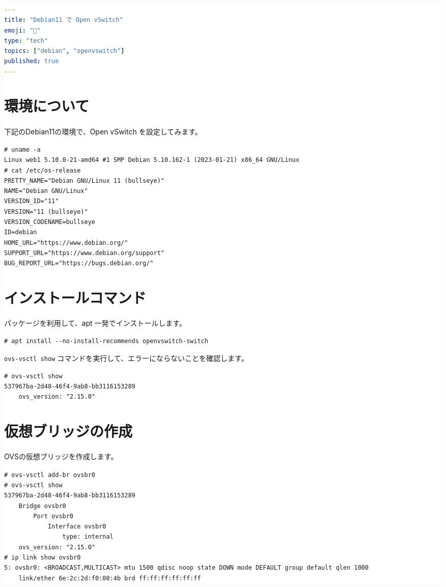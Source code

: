 ```yaml
---
title: "Debian11 で Open vSwitch"
emoji: "🏃"
type: "tech"
topics: ["debian", "openvswitch"]
published: true
---
```


# 環境について

下記のDebian11の環境で、Open vSwitch を設定してみます。

```
# uname -a
Linux web1 5.10.0-21-amd64 #1 SMP Debian 5.10.162-1 (2023-01-21) x86_64 GNU/Linux
# cat /etc/os-release
PRETTY_NAME="Debian GNU/Linux 11 (bullseye)"
NAME="Debian GNU/Linux"
VERSION_ID="11"
VERSION="11 (bullseye)"
VERSION_CODENAME=bullseye
ID=debian
HOME_URL="https://www.debian.org/"
SUPPORT_URL="https://www.debian.org/support"
BUG_REPORT_URL="https://bugs.debian.org/"
```

# インストールコマンド

パッケージを利用して、apt 一発でインストールします。

```
# apt install --no-install-recommends openvswitch-switch
```

`ovs-vsctl show` コマンドを実行して、エラーにならないことを確認します。

```
# ovs-vsctl show
537967ba-2d48-46f4-9ab8-bb3116153289
    ovs_version: "2.15.0"
```

# 仮想ブリッジの作成

OVSの仮想ブリッジを作成します。
```
# ovs-vsctl add-br ovsbr0
# ovs-vsctl show
537967ba-2d48-46f4-9ab8-bb3116153289
    Bridge ovsbr0
        Port ovsbr0
            Interface ovsbr0
                type: internal
    ovs_version: "2.15.0"
# ip link show ovsbr0
5: ovsbr0: <BROADCAST,MULTICAST> mtu 1500 qdisc noop state DOWN mode DEFAULT group default qlen 1000
    link/ether 6e:2c:2d:f0:08:4b brd ff:ff:ff:ff:ff:ff
```
